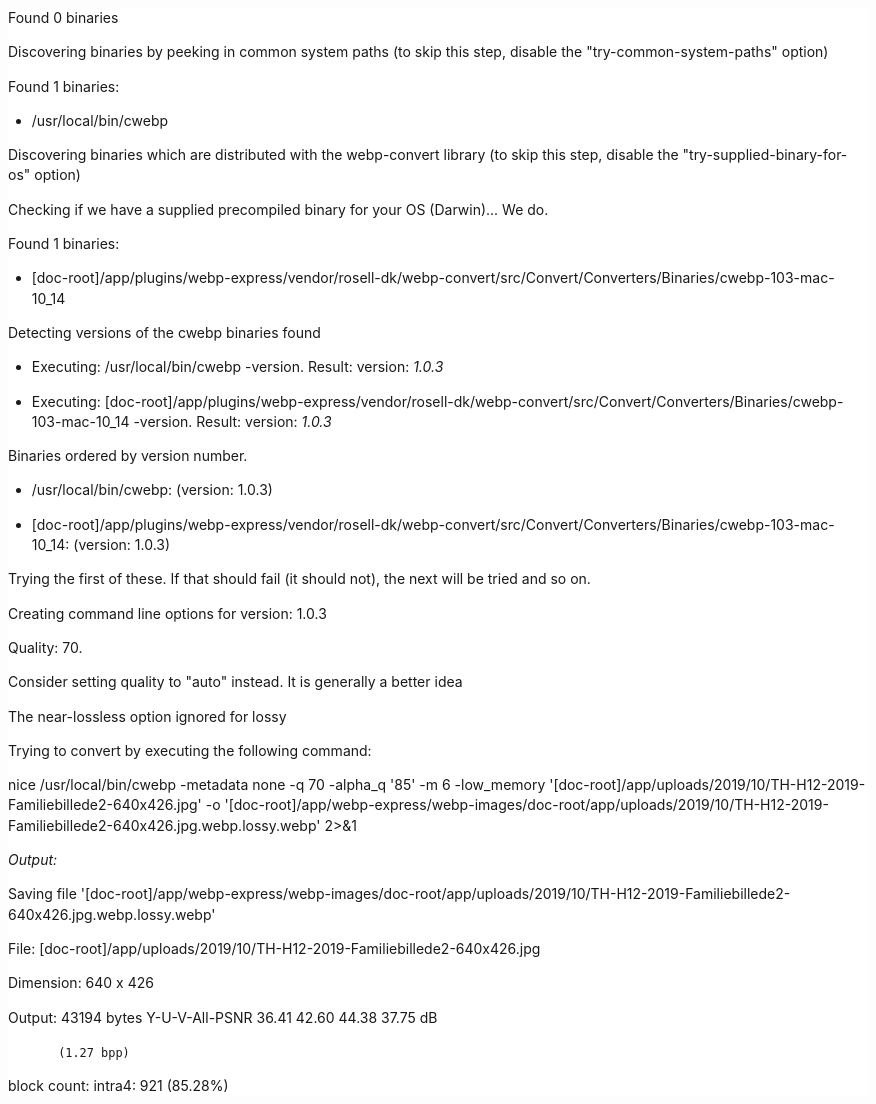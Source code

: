 Found 0 binaries

Discovering binaries by peeking in common system paths (to skip this step, disable the "try-common-system-paths" option)

Found 1 binaries: 

- /usr/local/bin/cwebp

Discovering binaries which are distributed with the webp-convert library (to skip this step, disable the "try-supplied-binary-for-os" option)

Checking if we have a supplied precompiled binary for your OS (Darwin)... We do.

Found 1 binaries: 

- [doc-root]/app/plugins/webp-express/vendor/rosell-dk/webp-convert/src/Convert/Converters/Binaries/cwebp-103-mac-10_14

Detecting versions of the cwebp binaries found

- Executing: /usr/local/bin/cwebp -version. Result: version: *1.0.3*

- Executing: [doc-root]/app/plugins/webp-express/vendor/rosell-dk/webp-convert/src/Convert/Converters/Binaries/cwebp-103-mac-10_14 -version. Result: version: *1.0.3*

Binaries ordered by version number.

- /usr/local/bin/cwebp: (version: 1.0.3)

- [doc-root]/app/plugins/webp-express/vendor/rosell-dk/webp-convert/src/Convert/Converters/Binaries/cwebp-103-mac-10_14: (version: 1.0.3)

Trying the first of these. If that should fail (it should not), the next will be tried and so on.

Creating command line options for version: 1.0.3

Quality: 70. 

Consider setting quality to "auto" instead. It is generally a better idea

The near-lossless option ignored for lossy

Trying to convert by executing the following command:

nice /usr/local/bin/cwebp -metadata none -q 70 -alpha_q '85' -m 6 -low_memory '[doc-root]/app/uploads/2019/10/TH-H12-2019-Familiebillede2-640x426.jpg' -o '[doc-root]/app/webp-express/webp-images/doc-root/app/uploads/2019/10/TH-H12-2019-Familiebillede2-640x426.jpg.webp.lossy.webp' 2>&1


*Output:* 

Saving file '[doc-root]/app/webp-express/webp-images/doc-root/app/uploads/2019/10/TH-H12-2019-Familiebillede2-640x426.jpg.webp.lossy.webp'

File:      [doc-root]/app/uploads/2019/10/TH-H12-2019-Familiebillede2-640x426.jpg

Dimension: 640 x 426

Output:    43194 bytes Y-U-V-All-PSNR 36.41 42.60 44.38   37.75 dB

           (1.27 bpp)

block count:  intra4:        921  (85.28%)
